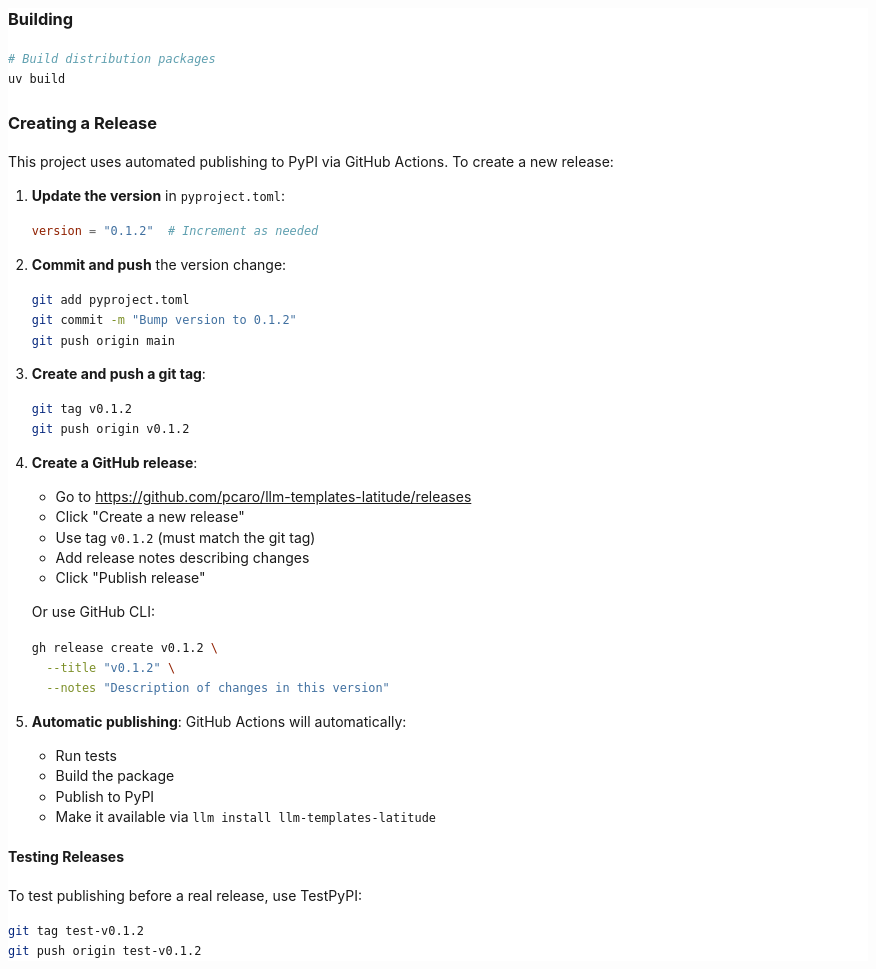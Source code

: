 ### Building

```bash
# Build distribution packages
uv build
```

### Creating a Release

This project uses automated publishing to PyPI via GitHub Actions. To create a new release:

1. **Update the version** in `pyproject.toml`:
   ```toml
   version = "0.1.2"  # Increment as needed
   ```

2. **Commit and push** the version change:
   ```bash
   git add pyproject.toml
   git commit -m "Bump version to 0.1.2"
   git push origin main
   ```

3. **Create and push a git tag**:
   ```bash
   git tag v0.1.2
   git push origin v0.1.2
   ```

4. **Create a GitHub release**:
   - Go to https://github.com/pcaro/llm-templates-latitude/releases
   - Click "Create a new release"
   - Use tag `v0.1.2` (must match the git tag)
   - Add release notes describing changes
   - Click "Publish release"

   Or use GitHub CLI:
   ```bash
   gh release create v0.1.2 \
     --title "v0.1.2" \
     --notes "Description of changes in this version"
   ```

5. **Automatic publishing**: GitHub Actions will automatically:
   - Run tests
   - Build the package
   - Publish to PyPI
   - Make it available via `llm install llm-templates-latitude`

#### Testing Releases

To test publishing before a real release, use TestPyPI:

```bash
git tag test-v0.1.2
git push origin test-v0.1.2
```
